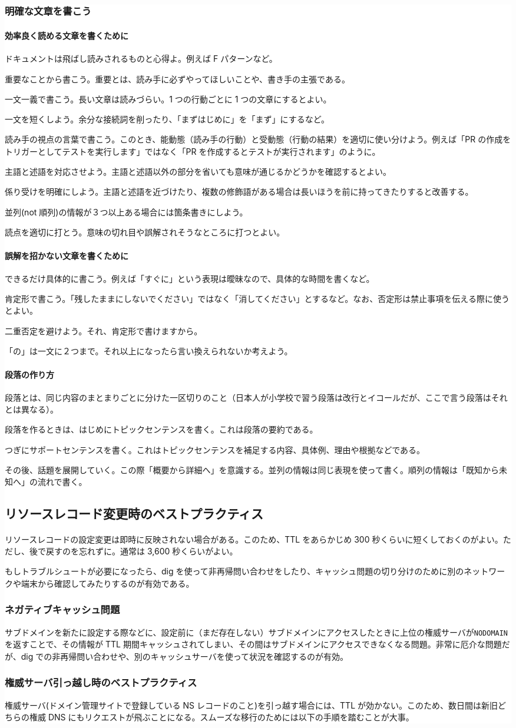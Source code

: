 ### 明確な文章を書こう

#### 効率良く読める文章を書くために

ドキュメントは飛ばし読みされるものと心得よ。例えば F パターンなど。

重要なことから書こう。重要とは、読み手に必ずやってほしいことや、書き手の主張である。

一文一義で書こう。長い文章は読みづらい。1 つの行動ごとに 1 つの文章にするとよい。

一文を短くしよう。余分な接続詞を削ったり、「まずはじめに」を「まず」にするなど。

読み手の視点の言葉で書こう。このとき、能動態（読み手の行動）と受動態（行動の結果）を適切に使い分けよう。例えば「PR の作成をトリガーとしてテストを実行します」ではなく「PR を作成するとテストが実行されます」のように。

主語と述語を対応させよう。主語と述語以外の部分を省いても意味が通じるかどうかを確認するとよい。

係り受けを明確にしよう。主語と述語を近づけたり、複数の修飾語がある場合は長いほうを前に持ってきたりすると改善する。

並列(not 順列)の情報が３つ以上ある場合には箇条書きにしよう。

読点を適切に打とう。意味の切れ目や誤解されそうなところに打つとよい。

#### 誤解を招かない文章を書くために

できるだけ具体的に書こう。例えば「すぐに」という表現は曖昧なので、具体的な時間を書くなど。

肯定形で書こう。「残したままにしないでください」ではなく「消してください」とするなど。なお、否定形は禁止事項を伝える際に使うとよい。

二重否定を避けよう。それ、肯定形で書けますから。

「の」は一文に２つまで。それ以上になったら言い換えられないか考えよう。

#### 段落の作り方

段落とは、同じ内容のまとまりごとに分けた一区切りのこと（日本人が小学校で習う段落は改行とイコールだが、ここで言う段落はそれとは異なる）。

段落を作るときは、はじめにトピックセンテンスを書く。これは段落の要約である。

つぎにサポートセンテンスを書く。これはトピックセンテンスを補足する内容、具体例、理由や根拠などである。

その後、話題を展開していく。この際「概要から詳細へ」を意識する。並列の情報は同じ表現を使って書く。順列の情報は「既知から未知へ」の流れで書く。

## リソースレコード変更時のベストプラクティス

リソースレコードの設定変更は即時に反映されない場合がある。このため、TTL をあらかじめ 300 秒くらいに短くしておくのがよい。ただし、後で戻すのを忘れずに。通常は 3,600 秒くらいがよい。

もしトラブルシュートが必要になったら、dig を使って非再帰問い合わせをしたり、キャッシュ問題の切り分けのために別のネットワークや端末から確認してみたりするのが有効である。

### ネガティブキャッシュ問題

サブドメインを新たに設定する際などに、設定前に（まだ存在しない）サブドメインにアクセスしたときに上位の権威サーバが`NODOMAIN`を返すことで、その情報が TTL 期間キャッシュされてしまい、その間はサブドメインにアクセスできなくなる問題。非常に厄介な問題だが、dig での非再帰問い合わせや、別のキャッシュサーバを使って状況を確認するのが有効。

### 権威サーバ引っ越し時のベストプラクティス

権威サーバ(ドメイン管理サイトで登録している NS レコードのこと)を引っ越す場合には、TTL が効かない。このため、数日間は新旧どちらの権威 DNS にもリクエストが飛ぶことになる。スムーズな移行のためには以下の手順を踏むことが大事。
